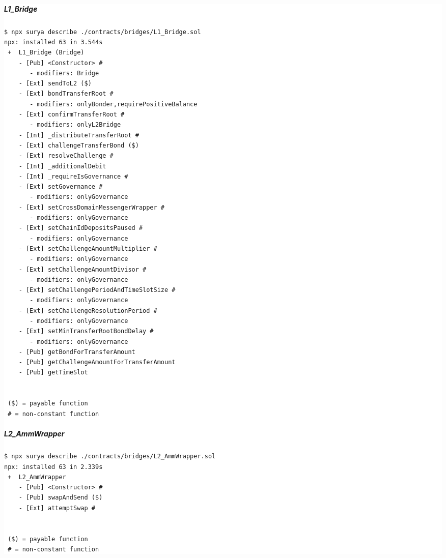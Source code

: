##### L1_Bridge

```text
$ npx surya describe ./contracts/bridges/L1_Bridge.sol
npx: installed 63 in 3.544s
 +  L1_Bridge (Bridge)
    - [Pub] <Constructor> #
       - modifiers: Bridge
    - [Ext] sendToL2 ($)
    - [Ext] bondTransferRoot #
       - modifiers: onlyBonder,requirePositiveBalance
    - [Ext] confirmTransferRoot #
       - modifiers: onlyL2Bridge
    - [Int] _distributeTransferRoot #
    - [Ext] challengeTransferBond ($)
    - [Ext] resolveChallenge #
    - [Int] _additionalDebit
    - [Int] _requireIsGovernance #
    - [Ext] setGovernance #
       - modifiers: onlyGovernance
    - [Ext] setCrossDomainMessengerWrapper #
       - modifiers: onlyGovernance
    - [Ext] setChainIdDepositsPaused #
       - modifiers: onlyGovernance
    - [Ext] setChallengeAmountMultiplier #
       - modifiers: onlyGovernance
    - [Ext] setChallengeAmountDivisor #
       - modifiers: onlyGovernance
    - [Ext] setChallengePeriodAndTimeSlotSize #
       - modifiers: onlyGovernance
    - [Ext] setChallengeResolutionPeriod #
       - modifiers: onlyGovernance
    - [Ext] setMinTransferRootBondDelay #
       - modifiers: onlyGovernance
    - [Pub] getBondForTransferAmount
    - [Pub] getChallengeAmountForTransferAmount
    - [Pub] getTimeSlot


 ($) = payable function
 # = non-constant function
```

##### L2_AmmWrapper

```text
$ npx surya describe ./contracts/bridges/L2_AmmWrapper.sol
npx: installed 63 in 2.339s
 +  L2_AmmWrapper
    - [Pub] <Constructor> #
    - [Pub] swapAndSend ($)
    - [Ext] attemptSwap #


 ($) = payable function
 # = non-constant function
```


[Kickoff Call]: https://us02web.zoom.us/rec/share/bNizG-qf8coRzKTh4hX_M9Avo38ysBr8RU-XhVehgdDTNWfDMS3TXIO6fy8DWuQu.QZ3RuBLnq9KXHbED?startTime=1616772767000